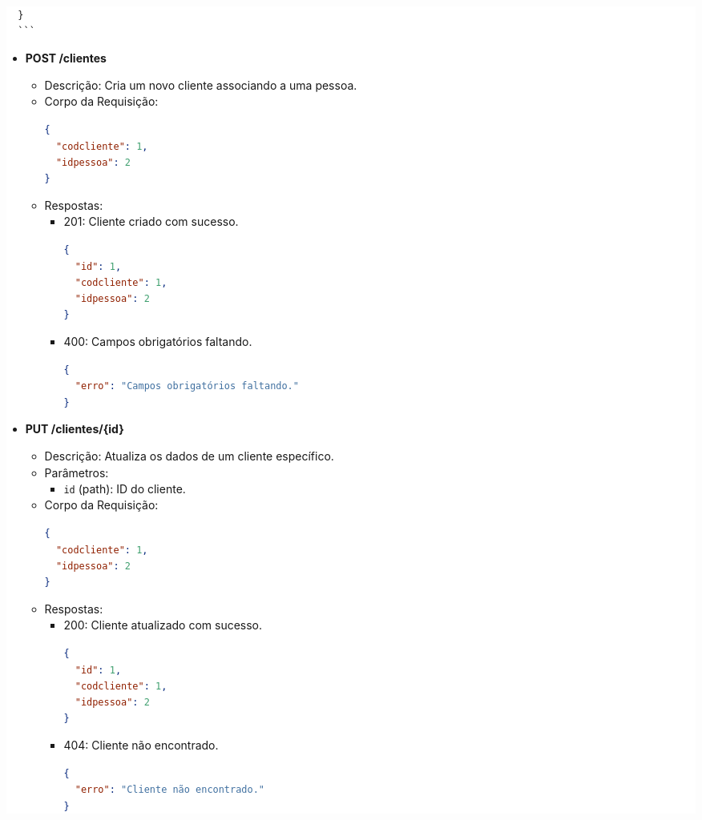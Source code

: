       }
      ```

- **POST /clientes**
  - Descrição: Cria um novo cliente associando a uma pessoa.
  - Corpo da Requisição:
    ```json
    {
      "codcliente": 1,
      "idpessoa": 2
    }
    ```
  - Respostas:
    - 201: Cliente criado com sucesso.
      ```json
      {
        "id": 1,
        "codcliente": 1,
        "idpessoa": 2
      }
      ```
    - 400: Campos obrigatórios faltando.
      ```json
      {
        "erro": "Campos obrigatórios faltando."
      }
      ```

- **PUT /clientes/{id}**
  - Descrição: Atualiza os dados de um cliente específico.
  - Parâmetros:
    - `id` (path): ID do cliente.
  - Corpo da Requisição:
    ```json
    {
      "codcliente": 1,
      "idpessoa": 2
    }
    ```
  - Respostas:
    - 200: Cliente atualizado com sucesso.
      ```json
      {
        "id": 1,
        "codcliente": 1,
        "idpessoa": 2
      }
      ```
    - 404: Cliente não encontrado.
      ```json
      {
        "erro": "Cliente não encontrado."
      }
      ```
